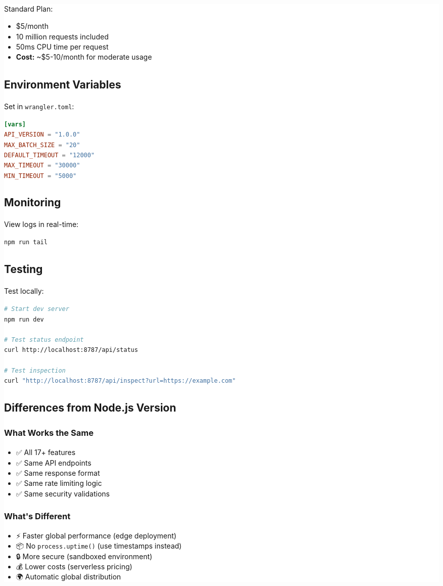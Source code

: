 Standard Plan:
- $5/month
- 10 million requests included
- 50ms CPU time per request
- **Cost:** ~$5-10/month for moderate usage

## Environment Variables

Set in `wrangler.toml`:
```toml
[vars]
API_VERSION = "1.0.0"
MAX_BATCH_SIZE = "20"
DEFAULT_TIMEOUT = "12000"
MAX_TIMEOUT = "30000"
MIN_TIMEOUT = "5000"
```

## Monitoring

View logs in real-time:
```bash
npm run tail
```

## Testing

Test locally:
```bash
# Start dev server
npm run dev

# Test status endpoint
curl http://localhost:8787/api/status

# Test inspection
curl "http://localhost:8787/api/inspect?url=https://example.com"
```

## Differences from Node.js Version

### What Works the Same
- ✅ All 17+ features
- ✅ Same API endpoints
- ✅ Same response format
- ✅ Same rate limiting logic
- ✅ Same security validations

### What's Different
- ⚡ Faster global performance (edge deployment)
- 📦 No `process.uptime()` (use timestamps instead)
- 🔒 More secure (sandboxed environment)
- 💰 Lower costs (serverless pricing)
- 🌍 Automatic global distribution

